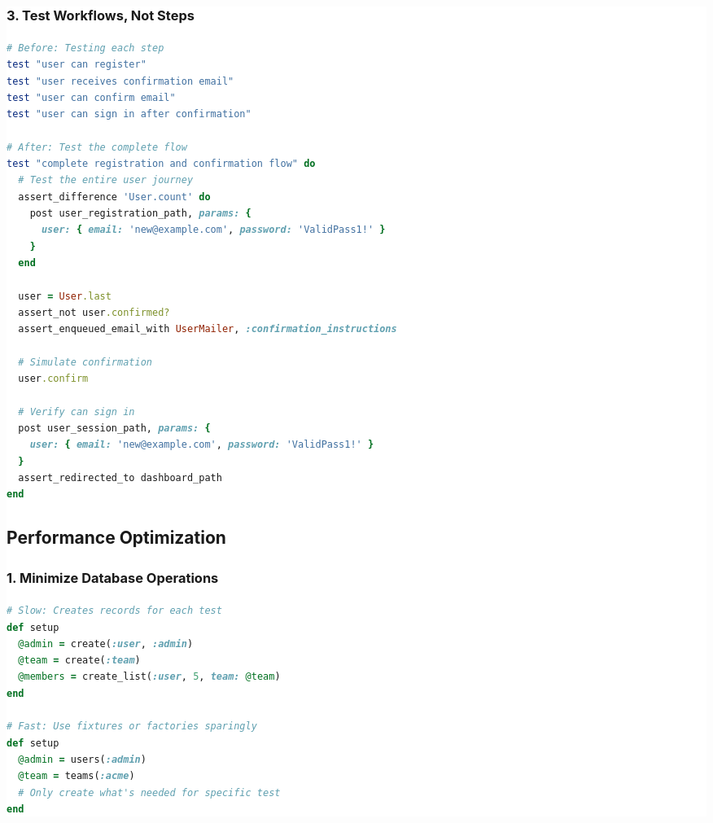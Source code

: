 ### 3. Test Workflows, Not Steps
```ruby
# Before: Testing each step
test "user can register"
test "user receives confirmation email"
test "user can confirm email"
test "user can sign in after confirmation"

# After: Test the complete flow
test "complete registration and confirmation flow" do
  # Test the entire user journey
  assert_difference 'User.count' do
    post user_registration_path, params: {
      user: { email: 'new@example.com', password: 'ValidPass1!' }
    }
  end
  
  user = User.last
  assert_not user.confirmed?
  assert_enqueued_email_with UserMailer, :confirmation_instructions
  
  # Simulate confirmation
  user.confirm
  
  # Verify can sign in
  post user_session_path, params: {
    user: { email: 'new@example.com', password: 'ValidPass1!' }
  }
  assert_redirected_to dashboard_path
end
```

## Performance Optimization

### 1. Minimize Database Operations
```ruby
# Slow: Creates records for each test
def setup
  @admin = create(:user, :admin)
  @team = create(:team)
  @members = create_list(:user, 5, team: @team)
end

# Fast: Use fixtures or factories sparingly
def setup
  @admin = users(:admin)
  @team = teams(:acme)
  # Only create what's needed for specific test
end
```
